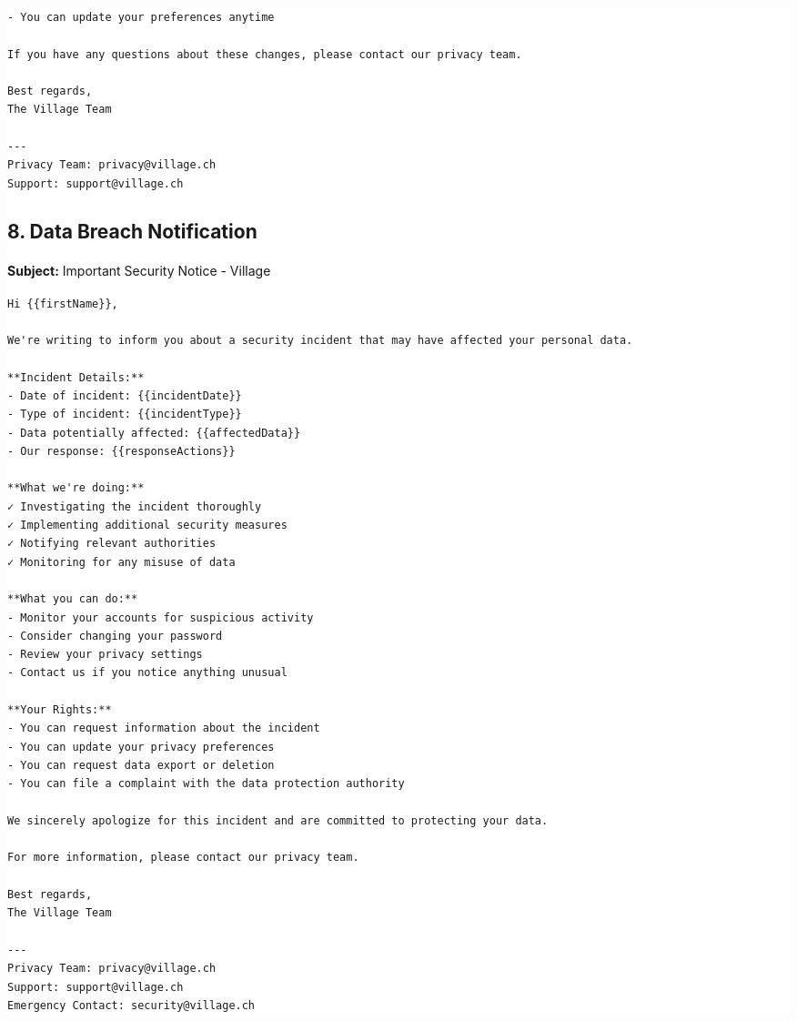 ```
- You can update your preferences anytime

If you have any questions about these changes, please contact our privacy team.

Best regards,
The Village Team

---
Privacy Team: privacy@village.ch
Support: support@village.ch
```

## 8. Data Breach Notification

**Subject:** Important Security Notice - Village

```
Hi {{firstName}},

We're writing to inform you about a security incident that may have affected your personal data.

**Incident Details:**
- Date of incident: {{incidentDate}}
- Type of incident: {{incidentType}}
- Data potentially affected: {{affectedData}}
- Our response: {{responseActions}}

**What we're doing:**
✓ Investigating the incident thoroughly
✓ Implementing additional security measures
✓ Notifying relevant authorities
✓ Monitoring for any misuse of data

**What you can do:**
- Monitor your accounts for suspicious activity
- Consider changing your password
- Review your privacy settings
- Contact us if you notice anything unusual

**Your Rights:**
- You can request information about the incident
- You can update your privacy preferences
- You can request data export or deletion
- You can file a complaint with the data protection authority

We sincerely apologize for this incident and are committed to protecting your data.

For more information, please contact our privacy team.

Best regards,
The Village Team

---
Privacy Team: privacy@village.ch
Support: support@village.ch
Emergency Contact: security@village.ch
```
